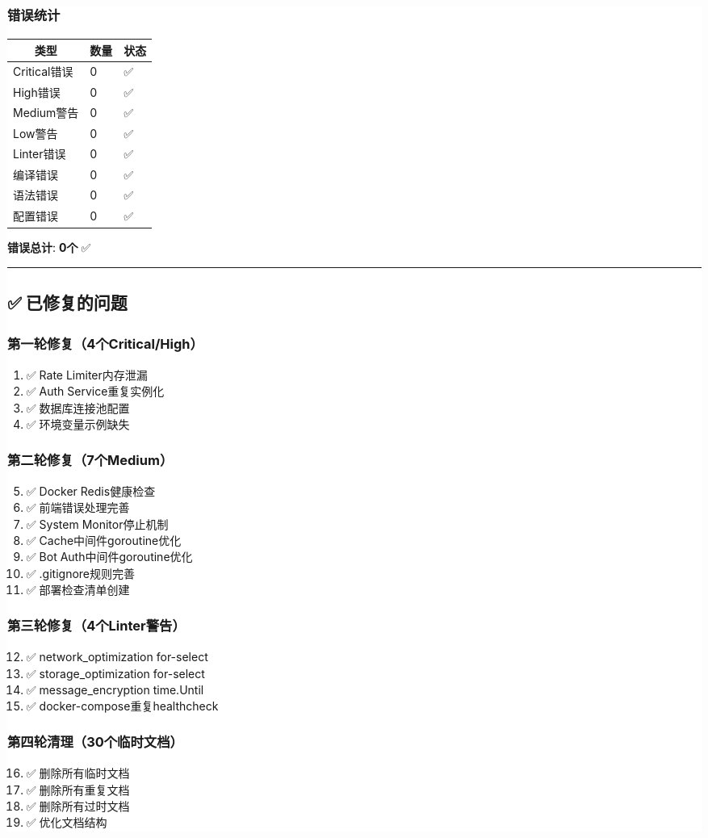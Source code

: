 ### 错误统计
| 类型 | 数量 | 状态 |
|------|------|------|
| Critical错误 | 0 | ✅ |
| High错误 | 0 | ✅ |
| Medium警告 | 0 | ✅ |
| Low警告 | 0 | ✅ |
| Linter错误 | 0 | ✅ |
| 编译错误 | 0 | ✅ |
| 语法错误 | 0 | ✅ |
| 配置错误 | 0 | ✅ |

**错误总计**: **0个** ✅

---

## ✅ 已修复的问题

### 第一轮修复（4个Critical/High）
1. ✅ Rate Limiter内存泄漏
2. ✅ Auth Service重复实例化
3. ✅ 数据库连接池配置
4. ✅ 环境变量示例缺失

### 第二轮修复（7个Medium）
5. ✅ Docker Redis健康检查
6. ✅ 前端错误处理完善
7. ✅ System Monitor停止机制
8. ✅ Cache中间件goroutine优化
9. ✅ Bot Auth中间件goroutine优化
10. ✅ .gitignore规则完善
11. ✅ 部署检查清单创建

### 第三轮修复（4个Linter警告）
12. ✅ network_optimization for-select
13. ✅ storage_optimization for-select
14. ✅ message_encryption time.Until
15. ✅ docker-compose重复healthcheck

### 第四轮清理（30个临时文档）
16. ✅ 删除所有临时文档
17. ✅ 删除所有重复文档
18. ✅ 删除所有过时文档
19. ✅ 优化文档结构

